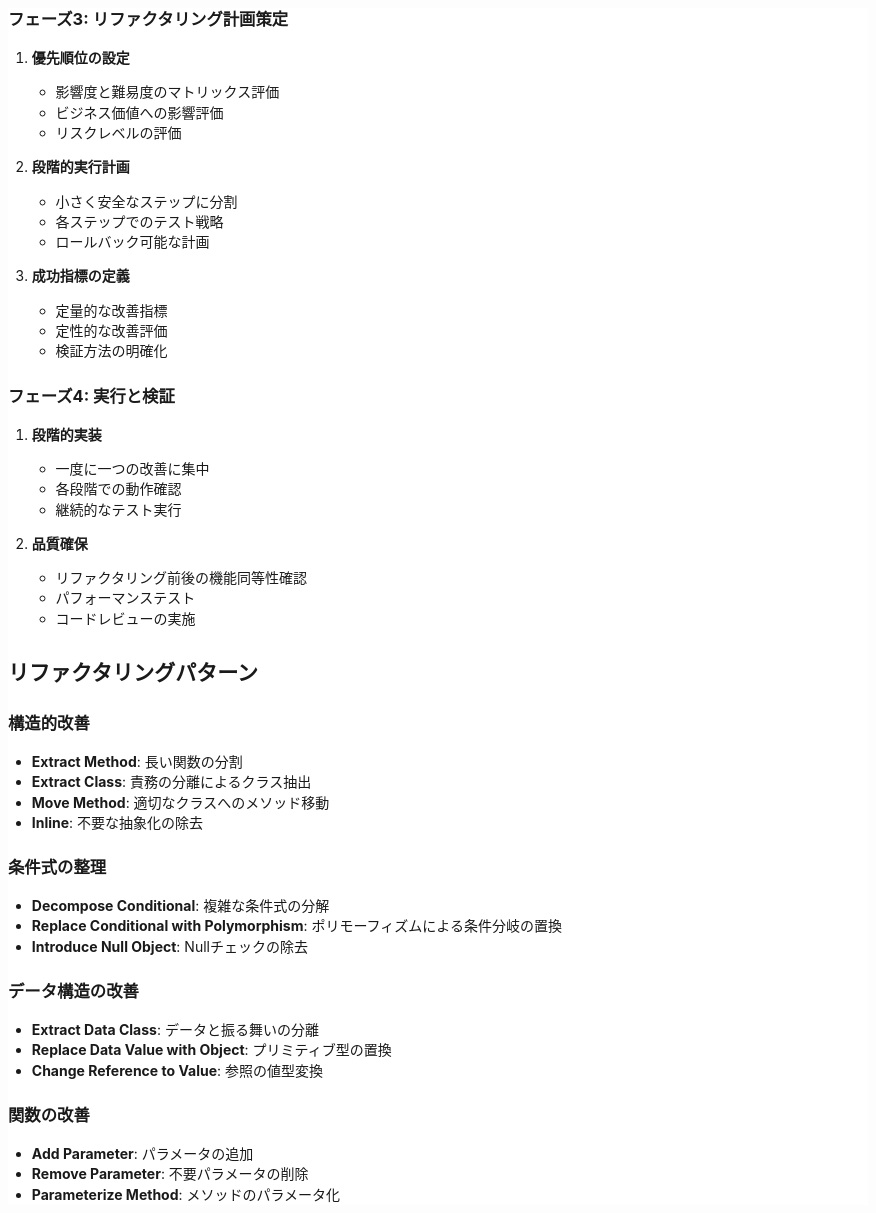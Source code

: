### フェーズ3: リファクタリング計画策定

1. **優先順位の設定**
   - 影響度と難易度のマトリックス評価
   - ビジネス価値への影響評価
   - リスクレベルの評価

2. **段階的実行計画**
   - 小さく安全なステップに分割
   - 各ステップでのテスト戦略
   - ロールバック可能な計画

3. **成功指標の定義**
   - 定量的な改善指標
   - 定性的な改善評価
   - 検証方法の明確化

### フェーズ4: 実行と検証

1. **段階的実装**
   - 一度に一つの改善に集中
   - 各段階での動作確認
   - 継続的なテスト実行

2. **品質確保**
   - リファクタリング前後の機能同等性確認
   - パフォーマンステスト
   - コードレビューの実施

## リファクタリングパターン

### 構造的改善
- **Extract Method**: 長い関数の分割
- **Extract Class**: 責務の分離によるクラス抽出
- **Move Method**: 適切なクラスへのメソッド移動
- **Inline**: 不要な抽象化の除去

### 条件式の整理
- **Decompose Conditional**: 複雑な条件式の分解
- **Replace Conditional with Polymorphism**: ポリモーフィズムによる条件分岐の置換
- **Introduce Null Object**: Nullチェックの除去

### データ構造の改善
- **Extract Data Class**: データと振る舞いの分離
- **Replace Data Value with Object**: プリミティブ型の置換
- **Change Reference to Value**: 参照の値型変換

### 関数の改善
- **Add Parameter**: パラメータの追加
- **Remove Parameter**: 不要パラメータの削除
- **Parameterize Method**: メソッドのパラメータ化
